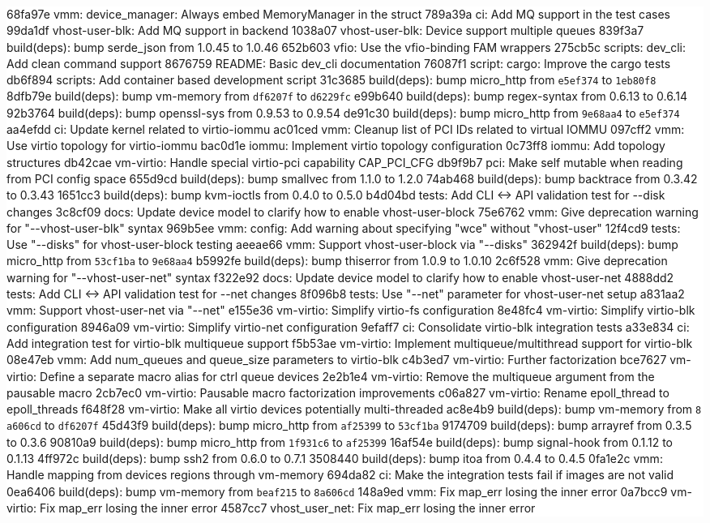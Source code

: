 68fa97e vmm: device_manager: Always embed MemoryManager in the struct
789a39a ci: Add MQ support in the test cases
99da1df vhost-user-blk: Add MQ support in backend
1038a07 vhost-user-blk: Device support multiple queues
839f3a7 build(deps): bump serde_json from 1.0.45 to 1.0.46
652b603 vfio: Use the vfio-binding FAM wrappers
275cb5c scripts: dev_cli: Add clean command support
8676759 README: Basic dev_cli documentation
76087f1 script: cargo: Improve the cargo tests
db6f894 scripts: Add container based development script
31c3685 build(deps): bump micro_http from `e5ef374` to `1eb80f8`
8dfb79e build(deps): bump vm-memory from `df6207f` to `d6229fc`
e99b640 build(deps): bump regex-syntax from 0.6.13 to 0.6.14
92b3764 build(deps): bump openssl-sys from 0.9.53 to 0.9.54
de91c30 build(deps): bump micro_http from `9e68aa4` to `e5ef374`
aa4efdd ci: Update kernel related to virtio-iommu
ac01ced vmm: Cleanup list of PCI IDs related to virtual IOMMU
097cff2 vmm: Use virtio topology for virtio-iommu
bac0d1e iommu: Implement virtio topology configuration
0c73ff8 iommu: Add topology structures
db42cae vm-virtio: Handle special virtio-pci capability CAP_PCI_CFG
db9f9b7 pci: Make self mutable when reading from PCI config space
655d9cd build(deps): bump smallvec from 1.1.0 to 1.2.0
74ab468 build(deps): bump backtrace from 0.3.42 to 0.3.43
1651cc3 build(deps): bump kvm-ioctls from 0.4.0 to 0.5.0
b4d04bd tests: Add CLI <-> API validation test for --disk changes
3c8cf09 docs: Update device model to clarify how to enable vhost-user-block
75e6762 vmm: Give deprecation warning for "--vhost-user-blk" syntax
969b5ee vmm: config: Add warning about specifying "wce" without "vhost-user"
12f4cd9 tests: Use "--disks" for vhost-user-block testing
aeeae66 vmm: Support vhost-user-block via "--disks"
362942f build(deps): bump micro_http from `53cf1ba` to `9e68aa4`
b5992fe build(deps): bump thiserror from 1.0.9 to 1.0.10
2c6f528 vmm: Give deprecation warning for "--vhost-user-net" syntax
f322e92 docs: Update device model to clarify how to enable vhost-user-net
4888dd2 tests: Add CLI <-> API validation test for --net changes
8f096b8 tests: Use "--net" parameter for vhost-user-net setup
a831aa2 vmm: Support vhost-user-net via "--net"
e155e36 vm-virtio: Simplify virtio-fs configuration
8e48fc4 vm-virtio: Simplify virtio-blk configuration
8946a09 vm-virtio: Simplify virtio-net configuration
9efaff7 ci: Consolidate virtio-blk integration tests
a33e834 ci: Add integration test for virtio-blk multiqueue support
f5b53ae vm-virtio: Implement multiqueue/multithread support for virtio-blk
08e47eb vmm: Add num_queues and queue_size parameters to virtio-blk
c4b3ed7 vm-virtio: Further factorization
bce7627 vm-virtio: Define a separate macro alias for ctrl queue devices
2e2b1e4 vm-virtio: Remove the multiqueue argument from the pausable macro
2cb7ec0 vm-virtio: Pausable macro factorization improvements
c06a827 vm-virtio: Rename epoll_thread to epoll_threads
f648f28 vm-virtio: Make all virtio devices potentially multi-threaded
ac8e4b9 build(deps): bump vm-memory from `8a606cd` to `df6207f`
45d43f9 build(deps): bump micro_http from `af25399` to `53cf1ba`
9174709 build(deps): bump arrayref from 0.3.5 to 0.3.6
90810a9 build(deps): bump micro_http from `1f931c6` to `af25399`
16af54e build(deps): bump signal-hook from 0.1.12 to 0.1.13
4ff972c build(deps): bump ssh2 from 0.6.0 to 0.7.1
3508440 build(deps): bump itoa from 0.4.4 to 0.4.5
0fa1e2c vmm: Handle mapping from devices regions through vm-memory
694da82 ci: Make the integration tests fail if images are not valid
0ea6406 build(deps): bump vm-memory from `beaf215` to `8a606cd`
148a9ed vmm: Fix map_err losing the inner error
0a7bcc9 vm-virtio: Fix map_err losing the inner error
4587cc7 vhost_user_net: Fix map_err losing the inner error